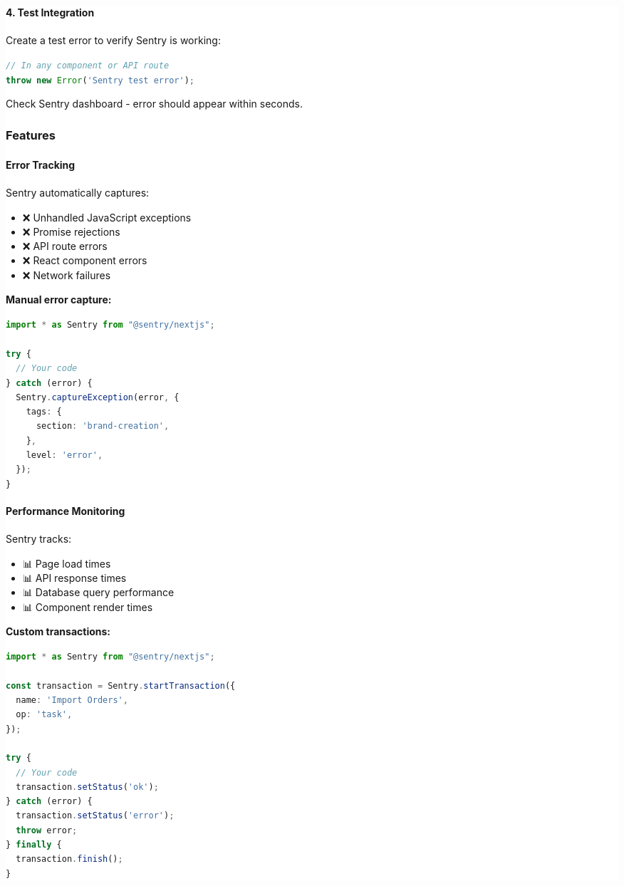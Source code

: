 #### 4. Test Integration

Create a test error to verify Sentry is working:

```typescript
// In any component or API route
throw new Error('Sentry test error');
```

Check Sentry dashboard - error should appear within seconds.

### Features

#### Error Tracking

Sentry automatically captures:
- ❌ Unhandled JavaScript exceptions
- ❌ Promise rejections
- ❌ API route errors
- ❌ React component errors
- ❌ Network failures

**Manual error capture:**
```typescript
import * as Sentry from "@sentry/nextjs";

try {
  // Your code
} catch (error) {
  Sentry.captureException(error, {
    tags: {
      section: 'brand-creation',
    },
    level: 'error',
  });
}
```

#### Performance Monitoring

Sentry tracks:
- 📊 Page load times
- 📊 API response times
- 📊 Database query performance
- 📊 Component render times

**Custom transactions:**
```typescript
import * as Sentry from "@sentry/nextjs";

const transaction = Sentry.startTransaction({
  name: 'Import Orders',
  op: 'task',
});

try {
  // Your code
  transaction.setStatus('ok');
} catch (error) {
  transaction.setStatus('error');
  throw error;
} finally {
  transaction.finish();
}
```
